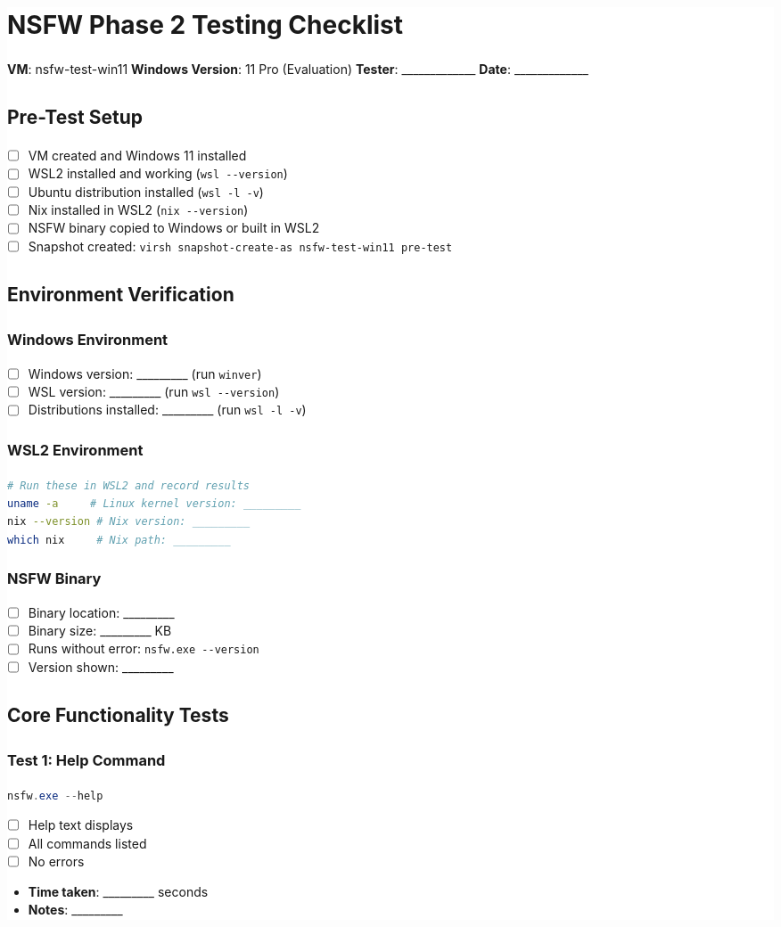 # NSFW Phase 2 Testing Checklist

**VM**: nsfw-test-win11
**Windows Version**: 11 Pro (Evaluation)
**Tester**: _____________
**Date**: _____________

## Pre-Test Setup

- [ ] VM created and Windows 11 installed
- [ ] WSL2 installed and working (`wsl --version`)
- [ ] Ubuntu distribution installed (`wsl -l -v`)
- [ ] Nix installed in WSL2 (`nix --version`)
- [ ] NSFW binary copied to Windows or built in WSL2
- [ ] Snapshot created: `virsh snapshot-create-as nsfw-test-win11 pre-test`

## Environment Verification

### Windows Environment
- [ ] Windows version: _________ (run `winver`)
- [ ] WSL version: _________ (run `wsl --version`)
- [ ] Distributions installed: _________ (run `wsl -l -v`)

### WSL2 Environment
```bash
# Run these in WSL2 and record results
uname -a     # Linux kernel version: _________
nix --version # Nix version: _________
which nix     # Nix path: _________
```

### NSFW Binary
- [ ] Binary location: _________
- [ ] Binary size: _________ KB
- [ ] Runs without error: `nsfw.exe --version`
- [ ] Version shown: _________

## Core Functionality Tests

### Test 1: Help Command
```powershell
nsfw.exe --help
```
- [ ] Help text displays
- [ ] All commands listed
- [ ] No errors
- **Time taken**: _________ seconds
- **Notes**: _________
